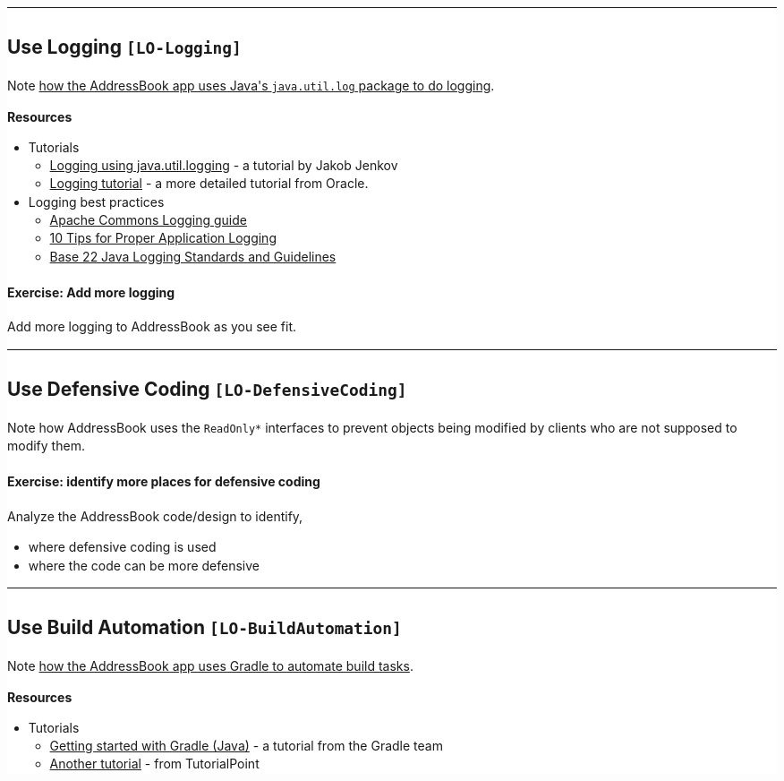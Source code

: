 ------------------------------------------------------------------------------------------------------

## Use Logging `[LO-Logging]`

Note [how the AddressBook app uses Java's `java.util.log` package to do logging](DeveloperGuide.md#31-logging).

**Resources**

 * Tutorials
   * [Logging using java.util.logging](http://tutorials.jenkov.com/java-logging/index.html) - a tutorial by Jakob Jenkov
   * [Logging tutorial](http://docs.oracle.com/javase/7/docs/technotes/guides/logging/overview.html) - a more detailed
   tutorial from Oracle.
 * Logging best practices
   * [Apache Commons Logging guide](http://commons.apache.org/proper/commons-logging/guide.html#Message_PrioritiesLevels)
   * [10 Tips for Proper Application Logging](https://www.javacodegeeks.com/2011/01/10-tips-proper-application-logging.html)
   * [Base 22 Java Logging Standards and Guidelines](https://wiki.base22.com/display/btg/Java+Logging+Standards+and+Guidelines)

#### Exercise: Add more logging

 Add more logging to AddressBook as you see fit.

------------------------------------------------------------------------------------------------------

## Use Defensive Coding `[LO-DefensiveCoding]`

 Note how AddressBook uses the `ReadOnly*` interfaces to prevent objects being modified by clients who are not
 supposed to modify them.

#### Exercise: identify more places for defensive coding

Analyze the AddressBook code/design to identify,

* where defensive coding is used
* where the code can be more defensive

------------------------------------------------------------------------------------------------------

## Use Build Automation `[LO-BuildAutomation]`

Note [how the AddressBook app uses Gradle to automate build tasks](UsingGradle.md).

**Resources**

 * Tutorials
   * [Getting started with Gradle (Java)](https://gradle.org/getting-started-gradle-java/) - a tutorial from the Gradle team
   * [Another tutorial](http://www.tutorialspoint.com/gradle/) - from TutorialPoint
